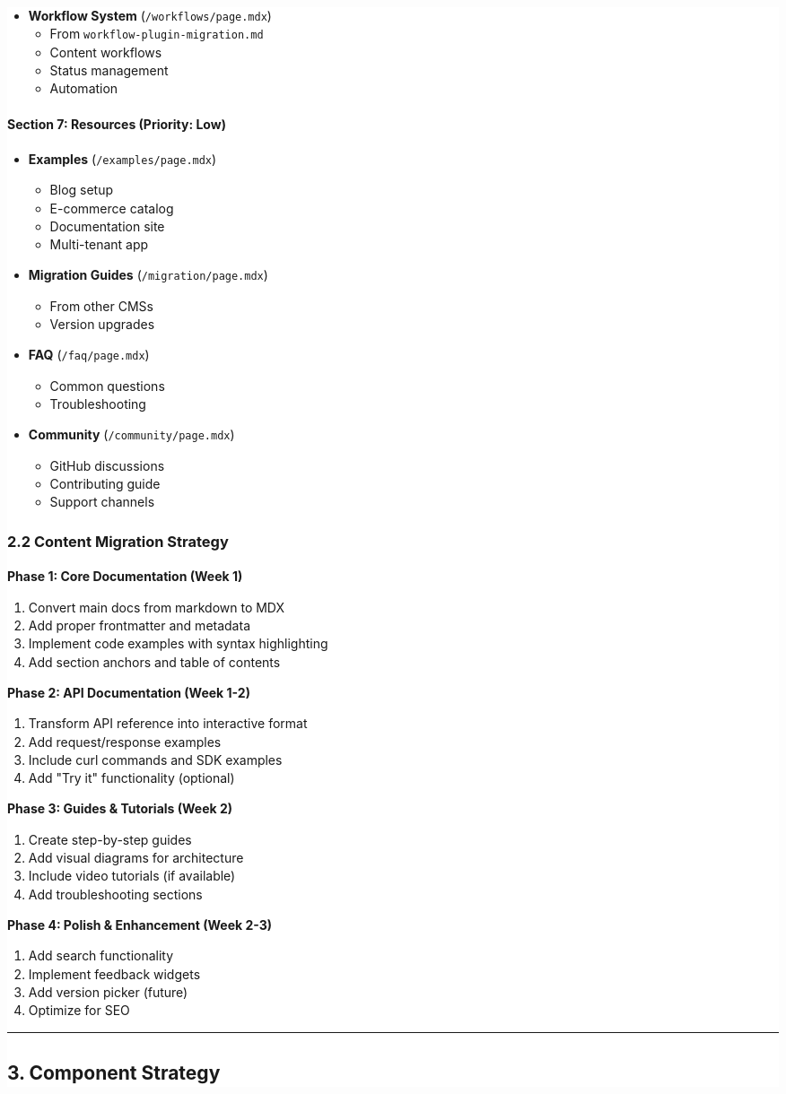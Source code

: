- **Workflow System** (`/workflows/page.mdx`)
  - From `workflow-plugin-migration.md`
  - Content workflows
  - Status management
  - Automation

#### **Section 7: Resources** (Priority: Low)
- **Examples** (`/examples/page.mdx`)
  - Blog setup
  - E-commerce catalog
  - Documentation site
  - Multi-tenant app

- **Migration Guides** (`/migration/page.mdx`)
  - From other CMSs
  - Version upgrades

- **FAQ** (`/faq/page.mdx`)
  - Common questions
  - Troubleshooting

- **Community** (`/community/page.mdx`)
  - GitHub discussions
  - Contributing guide
  - Support channels

### 2.2 Content Migration Strategy

**Phase 1: Core Documentation (Week 1)**
1. Convert main docs from markdown to MDX
2. Add proper frontmatter and metadata
3. Implement code examples with syntax highlighting
4. Add section anchors and table of contents

**Phase 2: API Documentation (Week 1-2)**
1. Transform API reference into interactive format
2. Add request/response examples
3. Include curl commands and SDK examples
4. Add "Try it" functionality (optional)

**Phase 3: Guides & Tutorials (Week 2)**
1. Create step-by-step guides
2. Add visual diagrams for architecture
3. Include video tutorials (if available)
4. Add troubleshooting sections

**Phase 4: Polish & Enhancement (Week 2-3)**
1. Add search functionality
2. Implement feedback widgets
3. Add version picker (future)
4. Optimize for SEO

---

## 3. Component Strategy
